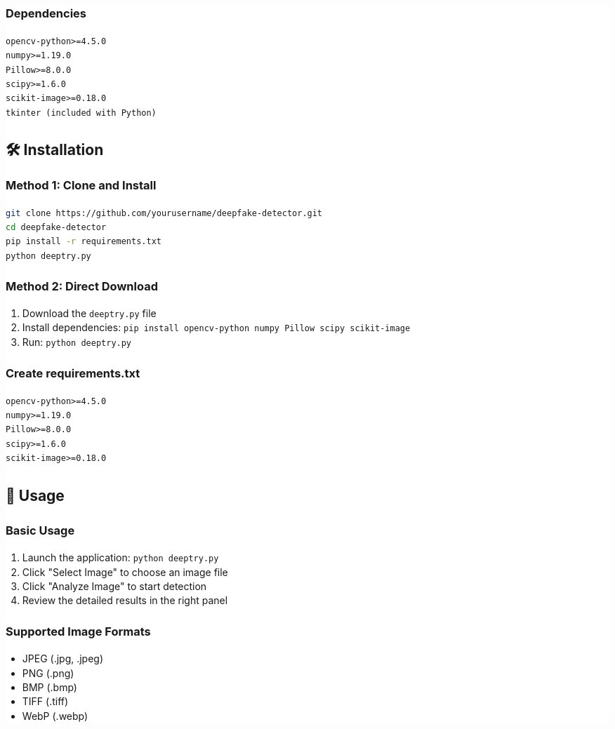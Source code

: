 ### Dependencies
```
opencv-python>=4.5.0
numpy>=1.19.0
Pillow>=8.0.0
scipy>=1.6.0
scikit-image>=0.18.0
tkinter (included with Python)
```

## 🛠️ Installation

### Method 1: Clone and Install
```bash
git clone https://github.com/yourusername/deepfake-detector.git
cd deepfake-detector
pip install -r requirements.txt
python deeptry.py
```

### Method 2: Direct Download
1. Download the `deeptry.py` file
2. Install dependencies: `pip install opencv-python numpy Pillow scipy scikit-image`
3. Run: `python deeptry.py`

### Create requirements.txt
```txt
opencv-python>=4.5.0
numpy>=1.19.0
Pillow>=8.0.0
scipy>=1.6.0
scikit-image>=0.18.0
```

## 🎯 Usage

### Basic Usage
1. Launch the application: `python deeptry.py`
2. Click "Select Image" to choose an image file
3. Click "Analyze Image" to start detection
4. Review the detailed results in the right panel

### Supported Image Formats
- JPEG (.jpg, .jpeg)
- PNG (.png)
- BMP (.bmp)
- TIFF (.tiff)
- WebP (.webp)
